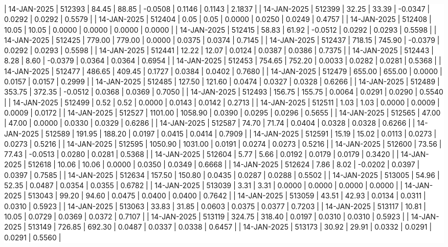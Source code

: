 | 14-JAN-2025 | 512393 | 84.45 | 88.85 | -0.0508 | 0.1146 | 0.1143 | 2.1837 |
| 14-JAN-2025 | 512399 | 32.25 | 33.39 | -0.0347 | 0.0292 | 0.0292 | 0.5579 |
| 14-JAN-2025 | 512404 | 0.05 | 0.05 | 0.0000 | 0.0250 | 0.0249 | 0.4757 |
| 14-JAN-2025 | 512408 | 10.05 | 10.05 | 0.0000 | 0.0000 | 0.0000 | 0.0000 |
| 14-JAN-2025 | 512415 | 58.83 | 61.92 | -0.0512 | 0.0292 | 0.0293 | 0.5598 |
| 14-JAN-2025 | 512425 | 779.00 | 779.00 | 0.0000 | 0.0375 | 0.0374 | 0.7145 |
| 14-JAN-2025 | 512437 | 718.15 | 745.90 | -0.0379 | 0.0292 | 0.0293 | 0.5598 |
| 14-JAN-2025 | 512441 | 12.22 | 12.07 | 0.0124 | 0.0387 | 0.0386 | 0.7375 |
| 14-JAN-2025 | 512443 | 8.28 | 8.60 | -0.0379 | 0.0364 | 0.0364 | 0.6954 |
| 14-JAN-2025 | 512453 | 754.65 | 752.20 | 0.0033 | 0.0282 | 0.0281 | 0.5368 |
| 14-JAN-2025 | 512477 | 486.65 | 409.45 | 0.1727 | 0.0384 | 0.0402 | 0.7680 |
| 14-JAN-2025 | 512479 | 655.00 | 655.00 | 0.0000 | 0.0157 | 0.0157 | 0.2999 |
| 14-JAN-2025 | 512485 | 127.50 | 121.60 | 0.0474 | 0.0327 | 0.0328 | 0.6266 |
| 14-JAN-2025 | 512489 | 353.75 | 372.35 | -0.0512 | 0.0368 | 0.0369 | 0.7050 |
| 14-JAN-2025 | 512493 | 156.75 | 155.75 | 0.0064 | 0.0291 | 0.0290 | 0.5540 |
| 14-JAN-2025 | 512499 | 0.52 | 0.52 | 0.0000 | 0.0143 | 0.0142 | 0.2713 |
| 14-JAN-2025 | 512511 | 1.03 | 1.03 | 0.0000 | 0.0009 | 0.0009 | 0.0172 |
| 14-JAN-2025 | 512527 | 1101.00 | 1058.90 | 0.0390 | 0.0295 | 0.0296 | 0.5655 |
| 14-JAN-2025 | 512565 | 47.00 | 47.00 | 0.0000 | 0.0330 | 0.0329 | 0.6286 |
| 14-JAN-2025 | 512587 | 74.70 | 71.74 | 0.0404 | 0.0328 | 0.0328 | 0.6266 |
| 14-JAN-2025 | 512589 | 191.95 | 188.20 | 0.0197 | 0.0415 | 0.0414 | 0.7909 |
| 14-JAN-2025 | 512591 | 15.19 | 15.02 | 0.0113 | 0.0273 | 0.0273 | 0.5216 |
| 14-JAN-2025 | 512595 | 1050.90 | 1031.00 | 0.0191 | 0.0274 | 0.0273 | 0.5216 |
| 14-JAN-2025 | 512600 | 73.56 | 77.43 | -0.0513 | 0.0280 | 0.0281 | 0.5368 |
| 14-JAN-2025 | 512604 | 5.77 | 5.66 | 0.0192 | 0.0179 | 0.0179 | 0.3420 |
| 14-JAN-2025 | 512618 | 10.06 | 10.06 | 0.0000 | 0.0350 | 0.0349 | 0.6668 |
| 14-JAN-2025 | 512624 | 7.86 | 8.02 | -0.0202 | 0.0397 | 0.0397 | 0.7585 |
| 14-JAN-2025 | 512634 | 157.50 | 150.80 | 0.0435 | 0.0287 | 0.0288 | 0.5502 |
| 14-JAN-2025 | 513005 | 54.96 | 52.35 | 0.0487 | 0.0354 | 0.0355 | 0.6782 |
| 14-JAN-2025 | 513039 | 3.31 | 3.31 | 0.0000 | 0.0000 | 0.0000 | 0.0000 |
| 14-JAN-2025 | 513043 | 99.20 | 94.60 | 0.0475 | 0.0400 | 0.0400 | 0.7642 |
| 14-JAN-2025 | 513059 | 43.51 | 42.93 | 0.0134 | 0.0311 | 0.0310 | 0.5923 |
| 14-JAN-2025 | 513063 | 33.83 | 31.85 | 0.0603 | 0.0375 | 0.0377 | 0.7203 |
| 14-JAN-2025 | 513117 | 10.81 | 10.05 | 0.0729 | 0.0369 | 0.0372 | 0.7107 |
| 14-JAN-2025 | 513119 | 324.75 | 318.40 | 0.0197 | 0.0310 | 0.0310 | 0.5923 |
| 14-JAN-2025 | 513149 | 726.85 | 692.30 | 0.0487 | 0.0337 | 0.0338 | 0.6457 |
| 14-JAN-2025 | 513173 | 30.92 | 29.91 | 0.0332 | 0.0291 | 0.0291 | 0.5560 |